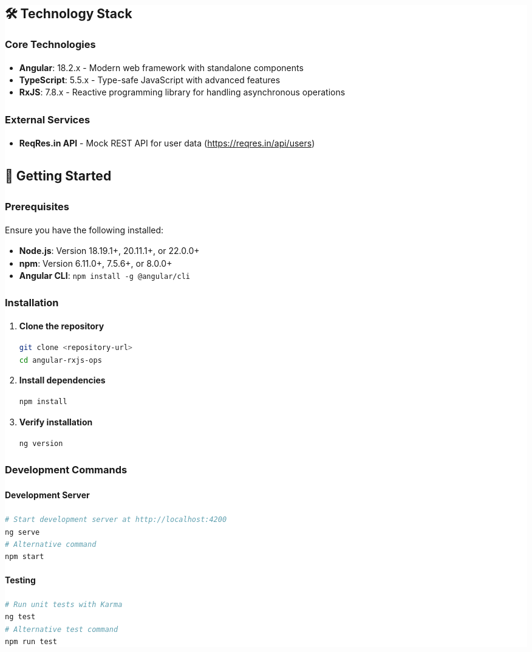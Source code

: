 ## 🛠 Technology Stack

### Core Technologies
- **Angular**: 18.2.x - Modern web framework with standalone components
- **TypeScript**: 5.5.x - Type-safe JavaScript with advanced features
- **RxJS**: 7.8.x - Reactive programming library for handling asynchronous operations

### External Services
- **ReqRes.in API** - Mock REST API for user data (https://reqres.in/api/users)

## 🚀 Getting Started

### Prerequisites

Ensure you have the following installed:

- **Node.js**: Version 18.19.1+, 20.11.1+, or 22.0.0+
- **npm**: Version 6.11.0+, 7.5.6+, or 8.0.0+
- **Angular CLI**: `npm install -g @angular/cli`

### Installation

1. **Clone the repository**
   ```bash
   git clone <repository-url>
   cd angular-rxjs-ops
   ```

2. **Install dependencies**
   ```bash
   npm install
   ```

3. **Verify installation**
   ```bash
   ng version
   ```

### Development Commands

#### Development Server
```bash
# Start development server at http://localhost:4200
ng serve
# Alternative command
npm start
```


#### Testing
```bash
# Run unit tests with Karma
ng test
# Alternative test command
npm run test
```
